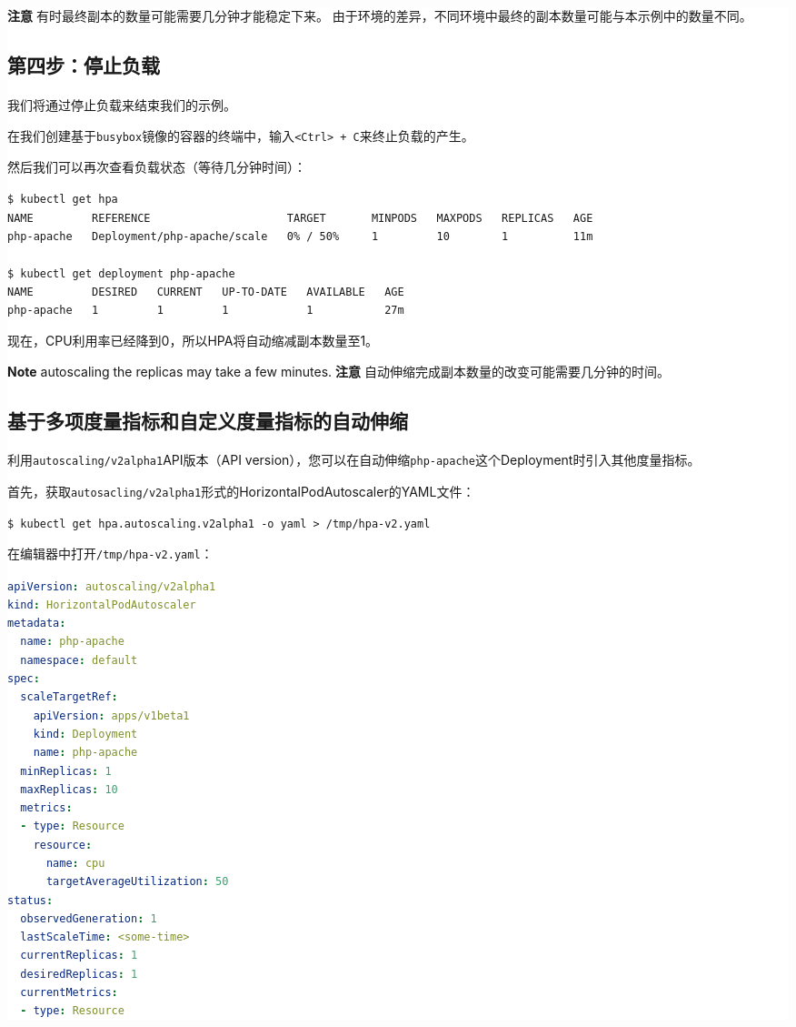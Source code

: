 
**注意** 有时最终副本的数量可能需要几分钟才能稳定下来。
由于环境的差异，不同环境中最终的副本数量可能与本示例中的数量不同。


## 第四步：停止负载


我们将通过停止负载来结束我们的示例。


在我们创建基于`busybox`镜像的容器的终端中，输入`<Ctrl> + C`来终止负载的产生。


然后我们可以再次查看负载状态（等待几分钟时间）：

```shell
$ kubectl get hpa
NAME         REFERENCE                     TARGET       MINPODS   MAXPODS   REPLICAS   AGE
php-apache   Deployment/php-apache/scale   0% / 50%     1         10        1          11m

$ kubectl get deployment php-apache
NAME         DESIRED   CURRENT   UP-TO-DATE   AVAILABLE   AGE
php-apache   1         1         1            1           27m
```


现在，CPU利用率已经降到0，所以HPA将自动缩减副本数量至1。

**Note** autoscaling the replicas may take a few minutes.
**注意** 自动伸缩完成副本数量的改变可能需要几分钟的时间。


## 基于多项度量指标和自定义度量指标的自动伸缩


利用`autoscaling/v2alpha1`API版本（API version），您可以在自动伸缩`php-apache`这个Deployment时引入其他度量指标。


首先，获取`autosacling/v2alpha1`形式的HorizontalPodAutoscaler的YAML文件：

```shell
$ kubectl get hpa.autoscaling.v2alpha1 -o yaml > /tmp/hpa-v2.yaml
```


在编辑器中打开`/tmp/hpa-v2.yaml`：

```yaml
apiVersion: autoscaling/v2alpha1
kind: HorizontalPodAutoscaler
metadata:
  name: php-apache
  namespace: default
spec:
  scaleTargetRef:
    apiVersion: apps/v1beta1
    kind: Deployment
    name: php-apache
  minReplicas: 1
  maxReplicas: 10
  metrics:
  - type: Resource
    resource:
      name: cpu
      targetAverageUtilization: 50
status:
  observedGeneration: 1
  lastScaleTime: <some-time>
  currentReplicas: 1
  desiredReplicas: 1
  currentMetrics:
  - type: Resource
```